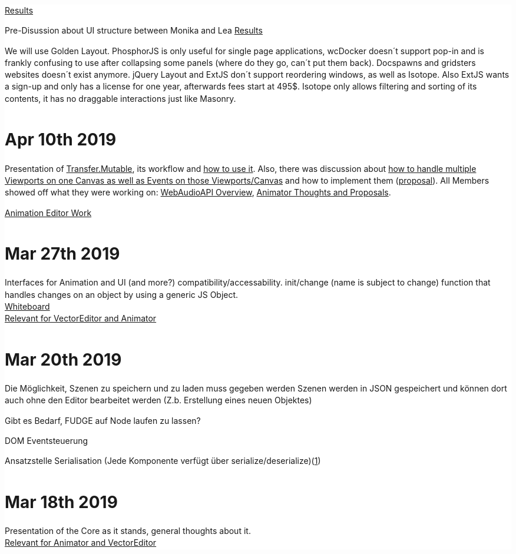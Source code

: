 [Results](https://github.com/JirkaDellOro/FUDGE/blob/master/Design/Logs/190411%2016.23.21.jpg)

Pre-Disussion about UI structure between Monika and Lea
[Results](https://github.com/JirkaDellOro/FUDGE/blob/master/Design/Logs/190411_UI%20Dicussion%20Monika%20Lea.jpg)

We will use Golden Layout. PhosphorJS is only useful for single page applications, wcDocker doesn´t support pop-in and is frankly confusing to use after collapsing some panels (where do they go, can´t put them back). Docspawns and gridsters websites doesn´t exist anymore. jQuery Layout and ExtJS don´t support reordering windows, as well as Isotope. Also ExtJS wants a sign-up and only has a license for one year, afterwards fees start at 495$.
Isotope only allows filtering and sorting of its contents, it has no draggable interactions just like Masonry.


# Apr 10th 2019
Presentation of [Transfer.Mutable](https://jirkadelloro.github.io/FUDGE/Core/reference/classes/fudge.mutable.html), its workflow and [how to use it](https://github.com/JirkaDellOro/FUDGE/blob/master/Design/Logs/190410_Whiteboard1.jpg). Also, there was discussion about [how to handle multiple Viewports on one Canvas as well as Events on those Viewports/Canvas](https://github.com/JirkaDellOro/FUDGE/blob/master/Design/Logs/190410_Whiteboard2.jpg) and how to implement them ([proposal](http://Link_missing)).
All Members showed off what they were working on: [WebAudioAPI Overview](https://github.com/JirkaDellOro/FUDGE/blob/master/Design/Logs/190410_Whiteboard4.jpg), [Animator Thoughts and Proposals](https://github.com/JirkaDellOro/FUDGE/blob/master/Design/Logs/190410_Whiteboard3.jpg).

[Animation Editor Work](https://github.com/JirkaDellOro/FUDGE/blob/master/Design/Logs/190410_Notizen_LS.md)

# Mar 27th 2019
Interfaces for Animation and UI (and more?) compatibility/accessability. init/change (name is subject to change) function that handles changes on an object by using a generic JS Object.  
[Whiteboard](https://github.com/JirkaDellOro/FUDGE/blob/master/Design/Logs/190327_Whiteboard.jpg)  
[Relevant for VectorEditor and Animator](https://github.com/JirkaDellOro/FUDGE/blob/master/Design/Logs/190327_Notizen_LS.md)

# Mar 20th 2019
Die Möglichkeit, Szenen zu speichern und zu laden muss gegeben werden
Szenen werden in JSON gespeichert und können dort auch ohne den Editor bearbeitet werden (Z.b. Erstellung eines neuen Objektes)

Gibt es Bedarf, FUDGE auf Node laufen zu lassen?

DOM Eventsteuerung

Ansatzstelle Serialisation (Jede Komponente verfügt über serialize/deserialize)([1](https://github.com/JirkaDellOro/FUDGE/blob/master/Design/Logs/190319%20Protokoll%20LM))

# Mar 18th 2019
Presentation of the Core as it stands, general thoughts about it.  
[Relevant for Animator and VectorEditor](https://github.com/JirkaDellOro/FUDGE/blob/master/Design/Logs/190318_Notizen_LS.md)
